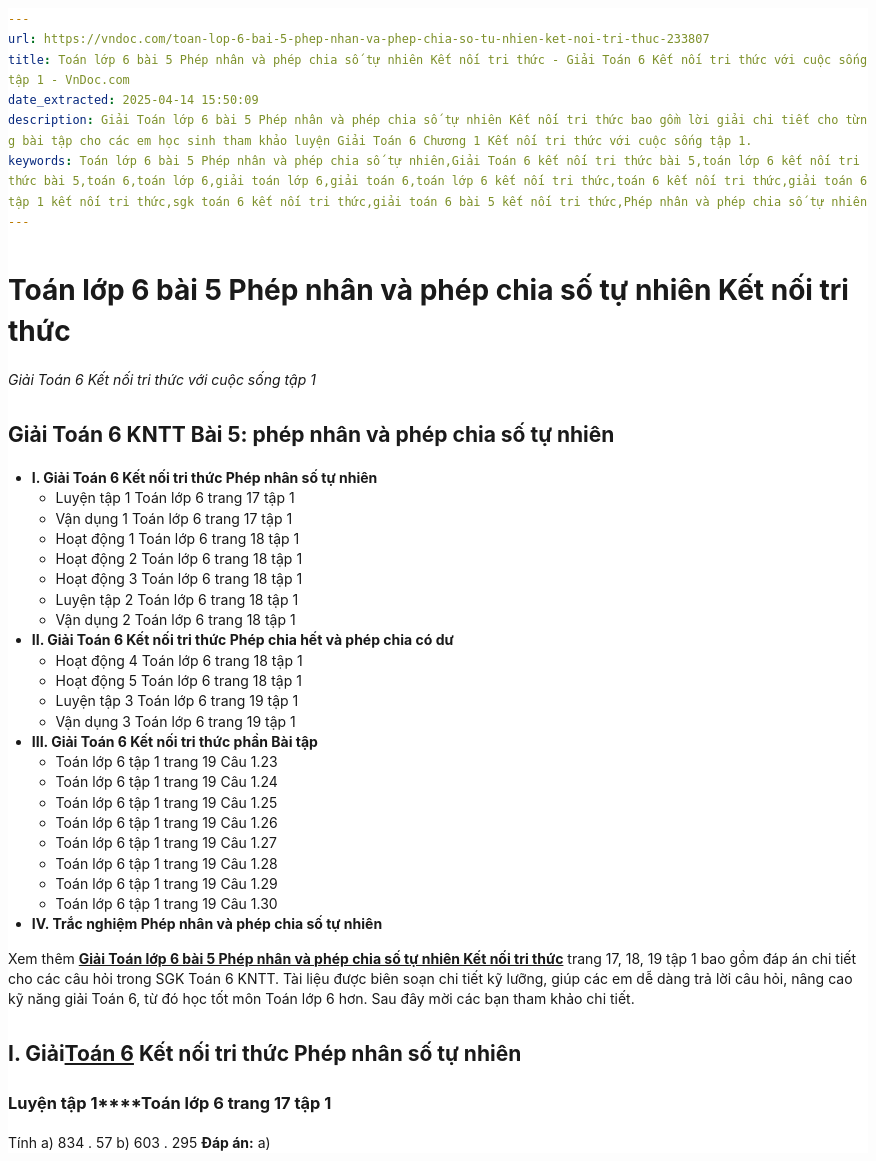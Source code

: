 ```yaml
---
url: https://vndoc.com/toan-lop-6-bai-5-phep-nhan-va-phep-chia-so-tu-nhien-ket-noi-tri-thuc-233807
title: Toán lớp 6 bài 5 Phép nhân và phép chia số tự nhiên Kết nối tri thức - Giải Toán 6 Kết nối tri thức với cuộc sống tập 1 - VnDoc.com
date_extracted: 2025-04-14 15:50:09
description: Giải Toán lớp 6 bài 5 Phép nhân và phép chia số tự nhiên Kết nối tri thức bao gồm lời giải chi tiết cho từng bài tập cho các em học sinh tham khảo luyện Giải Toán 6 Chương 1 Kết nối tri thức với cuộc sống tập 1.
keywords: Toán lớp 6 bài 5 Phép nhân và phép chia số tự nhiên,Giải Toán 6 kết nối tri thức bài 5,toán lớp 6 kết nối tri thức bài 5,toán 6,toán lớp 6,giải toán lớp 6,giải toán 6,toán lớp 6 kết nối tri thức,toán 6 kết nối tri thức,giải toán 6 tập 1 kết nối tri thức,sgk toán 6 kết nối tri thức,giải toán 6 bài 5 kết nối tri thức,Phép nhân và phép chia số tự nhiên
---
```


# Toán lớp 6 bài 5 Phép nhân và phép chia số tự nhiên Kết nối tri thức
 _Giải Toán 6 Kết nối tri thức với cuộc sống tập 1_
## **Giải Toán 6 KNTT Bài 5: phép nhân và phép chia số tự nhiên**
  * **I. Giải Toán 6 Kết nối tri thức Phép nhân số tự nhiên**
    * Luyện tập 1 Toán lớp 6 trang 17 tập 1
    * Vận dụng 1 Toán lớp 6 trang 17 tập 1
    * Hoạt động 1 Toán lớp 6 trang 18 tập 1
    * Hoạt động 2 Toán lớp 6 trang 18 tập 1
    * Hoạt động 3 Toán lớp 6 trang 18 tập 1
    * Luyện tập 2 Toán lớp 6 trang 18 tập 1
    * Vận dụng 2 Toán lớp 6 trang 18 tập 1
  * **II. Giải Toán 6 Kết nối tri thức Phép chia hết và phép chia có dư**
    * Hoạt động 4 Toán lớp 6 trang 18 tập 1
    * Hoạt động 5 Toán lớp 6 trang 18 tập 1
    * Luyện tập 3 Toán lớp 6 trang 19 tập 1
    * Vận dụng 3 Toán lớp 6 trang 19 tập 1
  * **III. Giải Toán 6 Kết nối tri thức phần Bài tập**
    * Toán lớp 6 tập 1 trang 19 Câu 1.23
    * Toán lớp 6 tập 1 trang 19 Câu 1.24
    * Toán lớp 6 tập 1 trang 19 Câu 1.25
    * Toán lớp 6 tập 1 trang 19 Câu 1.26
    * Toán lớp 6 tập 1 trang 19 Câu 1.27
    * Toán lớp 6 tập 1 trang 19 Câu 1.28
    * Toán lớp 6 tập 1 trang 19 Câu 1.29
    * Toán lớp 6 tập 1 trang 19 Câu 1.30
  * **IV. Trắc nghiệm Phép nhân và phép chia số tự nhiên**

Xem thêm
[**Giải Toán lớp 6 bài 5 Phép nhân và phép chia số tự nhiên Kết nối tri thức**](<https://vndoc.com/toan-lop-6-bai-5-phep-nhan-va-phep-chia-so-tu-nhien-ket-noi-tri-thuc-233807>) trang 17, 18, 19 tập 1 bao gồm đáp án chi tiết cho các câu hỏi trong SGK Toán 6 KNTT. Tài liệu được biên soạn chi tiết kỹ lưỡng, giúp các em dễ dàng trả lời câu hỏi, nâng cao kỹ năng giải Toán 6, từ đó học tốt môn Toán lớp 6 hơn. Sau đây mời các bạn tham khảo chi tiết.
## **I. Giải[Toán 6](<https://vndoc.com/mon-toan-lop6>) Kết nối tri thức Phép nhân số tự nhiên**
### **Luyện tập 1****Toán lớp 6 trang 17 tập 1**
Tính
a\) 834 . 57
b\) 603 . 295
**Đáp án:**
a\)